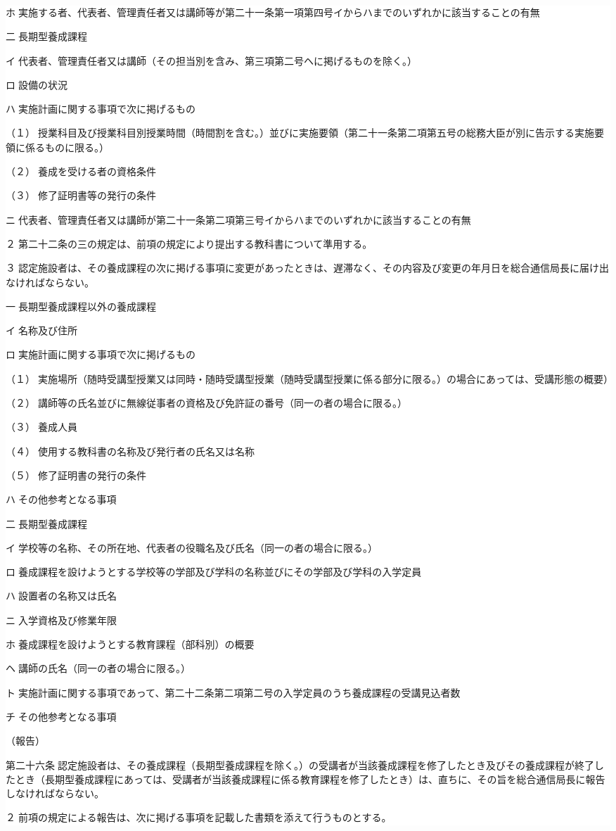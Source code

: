 ホ 実施する者、代表者、管理責任者又は講師等が第二十一条第一項第四号イからハまでのいずれかに該当することの有無

二 長期型養成課程

イ 代表者、管理責任者又は講師（その担当別を含み、第三項第二号ヘに掲げるものを除く。）

ロ 設備の状況

ハ 実施計画に関する事項で次に掲げるもの

（１） 授業科目及び授業科目別授業時間（時間割を含む。）並びに実施要領（第二十一条第二項第五号の総務大臣が別に告示する実施要領に係るものに限る。）

（２） 養成を受ける者の資格条件

（３） 修了証明書等の発行の条件

ニ 代表者、管理責任者又は講師が第二十一条第二項第三号イからハまでのいずれかに該当することの有無

２ 第二十二条の三の規定は、前項の規定により提出する教科書について準用する。

３ 認定施設者は、その養成課程の次に掲げる事項に変更があったときは、遅滞なく、その内容及び変更の年月日を総合通信局長に届け出なければならない。

一 長期型養成課程以外の養成課程

イ 名称及び住所

ロ 実施計画に関する事項で次に掲げるもの

（１） 実施場所（随時受講型授業又は同時・随時受講型授業（随時受講型授業に係る部分に限る。）の場合にあっては、受講形態の概要）

（２） 講師等の氏名並びに無線従事者の資格及び免許証の番号（同一の者の場合に限る。）

（３） 養成人員

（４） 使用する教科書の名称及び発行者の氏名又は名称

（５） 修了証明書の発行の条件

ハ その他参考となる事項

二 長期型養成課程

イ 学校等の名称、その所在地、代表者の役職名及び氏名（同一の者の場合に限る。）

ロ 養成課程を設けようとする学校等の学部及び学科の名称並びにその学部及び学科の入学定員

ハ 設置者の名称又は氏名

ニ 入学資格及び修業年限

ホ 養成課程を設けようとする教育課程（部科別）の概要

ヘ 講師の氏名（同一の者の場合に限る。）

ト 実施計画に関する事項であって、第二十二条第二項第二号の入学定員のうち養成課程の受講見込者数

チ その他参考となる事項

（報告）

第二十六条 認定施設者は、その養成課程（長期型養成課程を除く。）の受講者が当該養成課程を修了したとき及びその養成課程が終了したとき（長期型養成課程にあっては、受講者が当該養成課程に係る教育課程を修了したとき）は、直ちに、その旨を総合通信局長に報告しなければならない。

２ 前項の規定による報告は、次に掲げる事項を記載した書類を添えて行うものとする。
